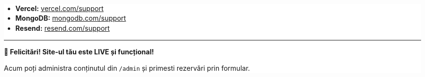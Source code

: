 - **Vercel:** [vercel.com/support](https://vercel.com/support)
- **MongoDB:** [mongodb.com/support](https://www.mongodb.com/support)
- **Resend:** [resend.com/support](https://resend.com/support)

---

**🎉 Felicitări! Site-ul tău este LIVE și funcțional!**

Acum poți administra conținutul din `/admin` și primesti rezervări prin formular.


